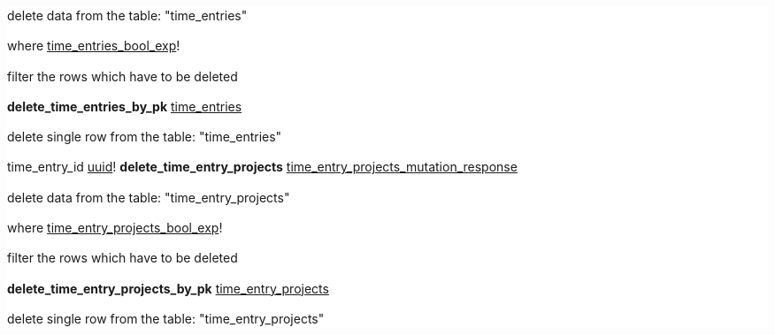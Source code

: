 delete data from the table: "time_entries"

</td>
</tr>
<tr>
<td colspan="2" align="right" valign="top">where</td>
<td valign="top"><a href="#time_entries_bool_exp">time_entries_bool_exp</a>!</td>
<td>

filter the rows which have to be deleted

</td>
</tr>
<tr>
<td colspan="2" valign="top"><strong id="mutation_root.delete_time_entries_by_pk">delete_time_entries_by_pk</strong></td>
<td valign="top"><a href="#time_entries">time_entries</a></td>
<td>

delete single row from the table: "time_entries"

</td>
</tr>
<tr>
<td colspan="2" align="right" valign="top">time_entry_id</td>
<td valign="top"><a href="#uuid">uuid</a>!</td>
<td></td>
</tr>
<tr>
<td colspan="2" valign="top"><strong id="mutation_root.delete_time_entry_projects">delete_time_entry_projects</strong></td>
<td valign="top"><a href="#time_entry_projects_mutation_response">time_entry_projects_mutation_response</a></td>
<td>

delete data from the table: "time_entry_projects"

</td>
</tr>
<tr>
<td colspan="2" align="right" valign="top">where</td>
<td valign="top"><a href="#time_entry_projects_bool_exp">time_entry_projects_bool_exp</a>!</td>
<td>

filter the rows which have to be deleted

</td>
</tr>
<tr>
<td colspan="2" valign="top"><strong id="mutation_root.delete_time_entry_projects_by_pk">delete_time_entry_projects_by_pk</strong></td>
<td valign="top"><a href="#time_entry_projects">time_entry_projects</a></td>
<td>

delete single row from the table: "time_entry_projects"
